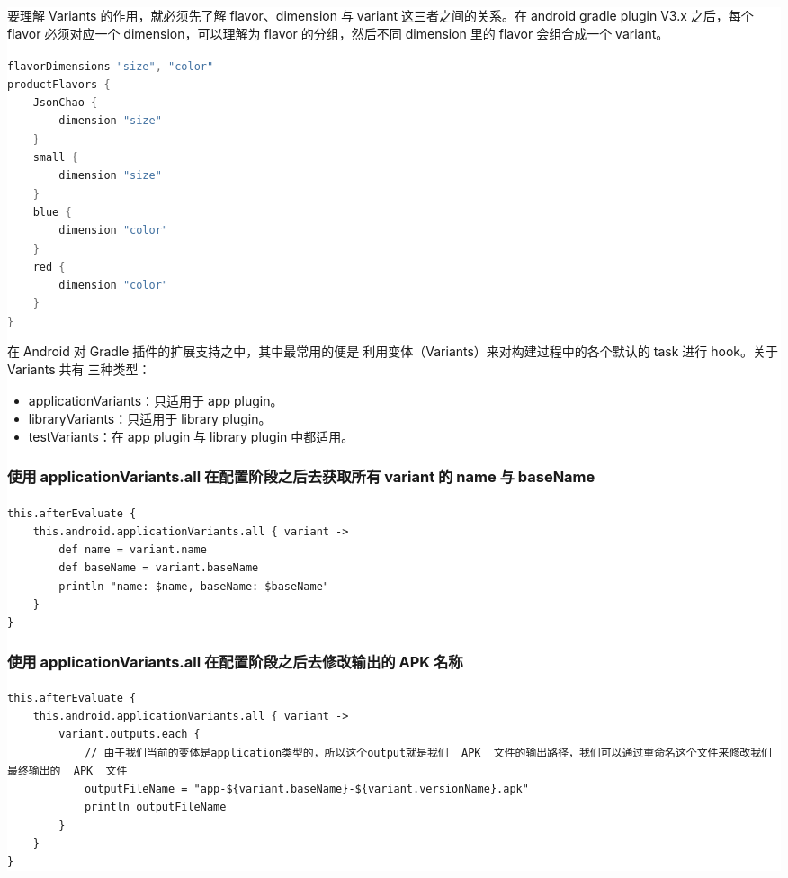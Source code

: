 要理解 Variants 的作用，就必须先了解 flavor、dimension 与 variant 这三者之间的关系。在 android gradle plugin V3.x 之后，每个 flavor 必须对应一个 dimension，可以理解为 flavor 的分组，然后不同 dimension 里的 flavor 会组合成一个 variant。

```groovy
flavorDimensions "size", "color"
productFlavors {
    JsonChao {
        dimension "size"
    }
    small {
        dimension "size"
    }
    blue {
        dimension "color"
    }
    red {
        dimension "color"
    }
}
```

在 Android 对 Gradle 插件的扩展支持之中，其中最常用的便是 利用变体（Variants）来对构建过程中的各个默认的 task 进行 hook。关于 Variants 共有 三种类型：

- applicationVariants：只适用于 app plugin。
- libraryVariants：只适用于 library plugin。
- testVariants：在 app plugin 与 library plugin 中都适用。

### 使用 applicationVariants.all 在配置阶段之后去获取所有 variant 的 name 与 baseName

```
this.afterEvaluate {
    this.android.applicationVariants.all { variant ->
        def name = variant.name
        def baseName = variant.baseName
        println "name: $name, baseName: $baseName"
    }
}
```

### 使用 applicationVariants.all 在配置阶段之后去修改输出的 APK 名称

```
this.afterEvaluate {
    this.android.applicationVariants.all { variant ->
        variant.outputs.each {
            // 由于我们当前的变体是application类型的，所以这个output就是我们  APK  文件的输出路径，我们可以通过重命名这个文件来修改我们最终输出的  APK  文件
            outputFileName = "app-${variant.baseName}-${variant.versionName}.apk"
            println outputFileName
        }
    }
}
```
